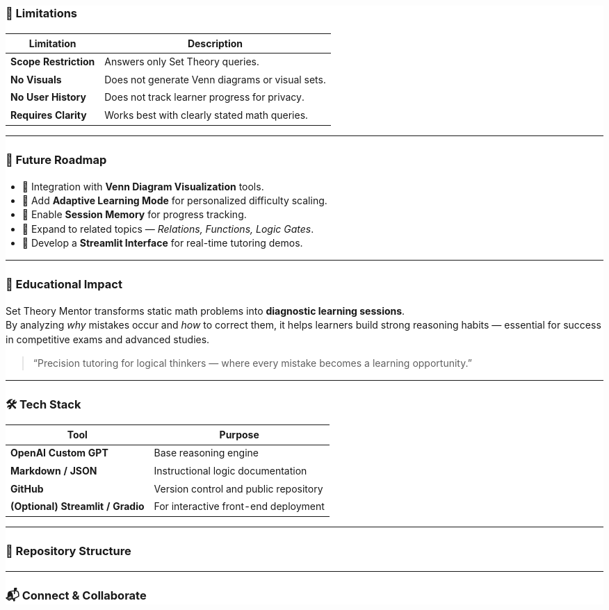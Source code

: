
### 🚧 Limitations

| Limitation | Description |
|-------------|-------------|
| **Scope Restriction** | Answers only Set Theory queries. |
| **No Visuals** | Does not generate Venn diagrams or visual sets. |
| **No User History** | Does not track learner progress for privacy. |
| **Requires Clarity** | Works best with clearly stated math queries. |

---

### 🧭 Future Roadmap

- 🔹 Integration with **Venn Diagram Visualization** tools.  
- 🔹 Add **Adaptive Learning Mode** for personalized difficulty scaling.  
- 🔹 Enable **Session Memory** for progress tracking.  
- 🔹 Expand to related topics — *Relations, Functions, Logic Gates*.  
- 🔹 Develop a **Streamlit Interface** for real-time tutoring demos.

---

### 🧠 Educational Impact

Set Theory Mentor transforms static math problems into **diagnostic learning sessions**.  
By analyzing *why* mistakes occur and *how* to correct them, it helps learners build strong reasoning habits — essential for success in competitive exams and advanced studies.

> “Precision tutoring for logical thinkers — where every mistake becomes a learning opportunity.”

---

### 🛠️ Tech Stack

| Tool | Purpose |
|------|----------|
| **OpenAI Custom GPT** | Base reasoning engine |
| **Markdown / JSON** | Instructional logic documentation |
| **GitHub** | Version control and public repository |
| **(Optional) Streamlit / Gradio** | For interactive front-end deployment |

---

### 🧩 Repository Structure


---

### 📬 Connect & Collaborate
